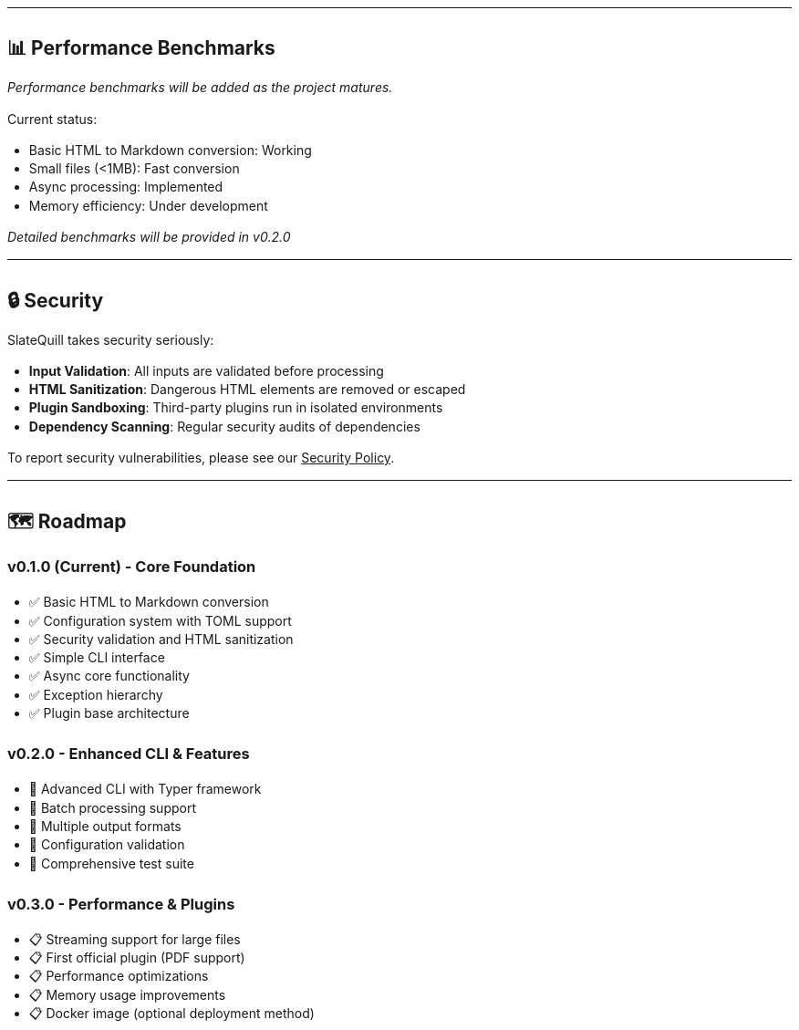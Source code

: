 
---

## 📊 Performance Benchmarks

*Performance benchmarks will be added as the project matures.*

Current status:
- Basic HTML to Markdown conversion: Working
- Small files (<1MB): Fast conversion
- Async processing: Implemented
- Memory efficiency: Under development

*Detailed benchmarks will be provided in v0.2.0*

---

## 🔒 Security

SlateQuill takes security seriously:

- **Input Validation**: All inputs are validated before processing
- **HTML Sanitization**: Dangerous HTML elements are removed or escaped
- **Plugin Sandboxing**: Third-party plugins run in isolated environments
- **Dependency Scanning**: Regular security audits of dependencies

To report security vulnerabilities, please see our [Security Policy](SECURITY.md).

---

## 🗺 Roadmap

### v0.1.0 (Current) - Core Foundation
- ✅ Basic HTML to Markdown conversion
- ✅ Configuration system with TOML support
- ✅ Security validation and HTML sanitization
- ✅ Simple CLI interface
- ✅ Async core functionality
- ✅ Exception hierarchy
- ✅ Plugin base architecture

### v0.2.0 - Enhanced CLI & Features
- 🚧 Advanced CLI with Typer framework
- 🚧 Batch processing support
- 🚧 Multiple output formats
- 🚧 Configuration validation
- 🚧 Comprehensive test suite

### v0.3.0 - Performance & Plugins
- 📋 Streaming support for large files
- 📋 First official plugin (PDF support)
- 📋 Performance optimizations
- 📋 Memory usage improvements
- 📋 Docker image (optional deployment method)
